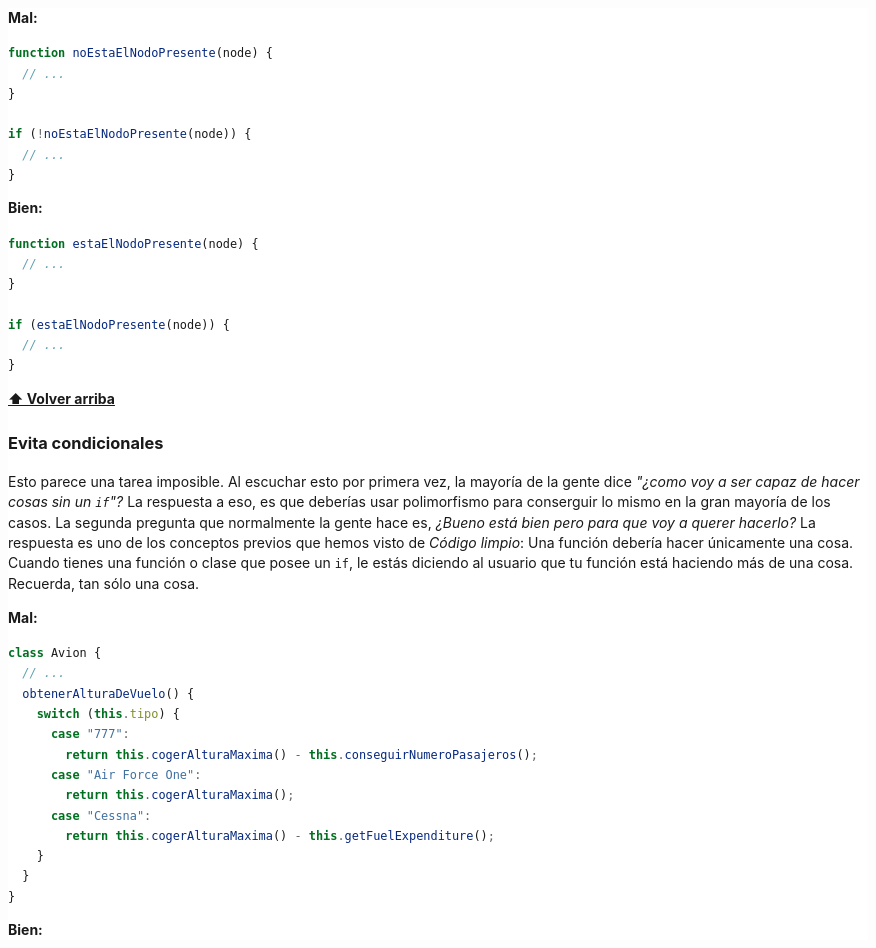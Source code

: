 **Mal:**

```javascript
function noEstaElNodoPresente(node) {
  // ...
}

if (!noEstaElNodoPresente(node)) {
  // ...
}
```

**Bien:**

```javascript
function estaElNodoPresente(node) {
  // ...
}

if (estaElNodoPresente(node)) {
  // ...
}
```

**[⬆ Volver arriba](#table-of-contents)**

### Evita condicionales

Esto parece una tarea imposible. Al escuchar esto por primera vez, la mayoría de
la gente dice _"¿como voy a ser capaz de hacer cosas sin un `if`"?_ La respuesta a eso,
es que deberías usar polimorfismo para conserguir lo mismo en la gran mayoría de los
casos. La segunda pregunta que normalmente la gente hace es, _¿Bueno está bien pero
para que voy a querer hacerlo?_ La respuesta es uno de los conceptos previos que
hemos visto de *Código limpio*: Una función debería hacer únicamente una cosa.
Cuando tienes una función o clase que posee un `if`, le estás diciendo al usuario
que tu función está haciendo más de una cosa. Recuerda, tan sólo una cosa.

**Mal:**

```javascript
class Avion {
  // ...
  obtenerAlturaDeVuelo() {
    switch (this.tipo) {
      case "777":
        return this.cogerAlturaMaxima() - this.conseguirNumeroPasajeros();
      case "Air Force One":
        return this.cogerAlturaMaxima();
      case "Cessna":
        return this.cogerAlturaMaxima() - this.getFuelExpenditure();
    }
  }
}
```

**Bien:**

